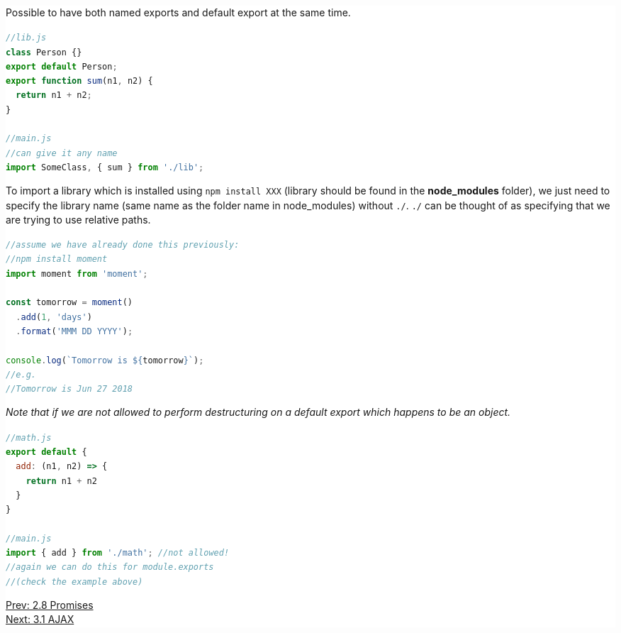 Possible to have both named exports and default export at the same time.

```javascript
//lib.js
class Person {}
export default Person;
export function sum(n1, n2) {
  return n1 + n2;
}

//main.js
//can give it any name
import SomeClass, { sum } from './lib';
```

To import a library which is installed using `npm install XXX` (library should
be found in the **node_modules** folder), we just need to specify the library
name (same name as the folder name in node_modules) without `./`. `./` can be
thought of as specifying that we are trying to use relative paths.

```javascript
//assume we have already done this previously:
//npm install moment
import moment from 'moment';

const tomorrow = moment()
  .add(1, 'days')
  .format('MMM DD YYYY');

console.log(`Tomorrow is ${tomorrow}`);
//e.g.
//Tomorrow is Jun 27 2018
```

*Note that if we are not allowed to perform destructuring on a default export which happens to be an object.*

```javascript
//math.js
export default {
  add: (n1, n2) => {
    return n1 + n2
  }
}

//main.js
import { add } from './math'; //not allowed!
//again we can do this for module.exports
//(check the example above)

```


<div>
  <div class='text-left'>
    <a href="/2-8-promises">Prev: 2.8 Promises</a>
  </div>

  <div class='text-right'>
    <a href="/3-1-ajax">Next: 3.1 AJAX</a>
  </div>
</div>
